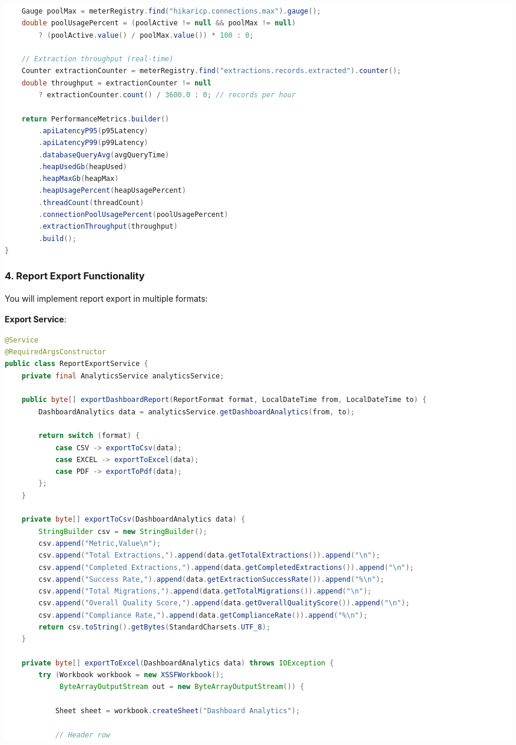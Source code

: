 ```java
    Gauge poolMax = meterRegistry.find("hikaricp.connections.max").gauge();
    double poolUsagePercent = (poolActive != null && poolMax != null)
        ? (poolActive.value() / poolMax.value()) * 100 : 0;

    // Extraction throughput (real-time)
    Counter extractionCounter = meterRegistry.find("extractions.records.extracted").counter();
    double throughput = extractionCounter != null
        ? extractionCounter.count() / 3600.0 : 0; // records per hour

    return PerformanceMetrics.builder()
        .apiLatencyP95(p95Latency)
        .apiLatencyP99(p99Latency)
        .databaseQueryAvg(avgQueryTime)
        .heapUsedGb(heapUsed)
        .heapMaxGb(heapMax)
        .heapUsagePercent(heapUsagePercent)
        .threadCount(threadCount)
        .connectionPoolUsagePercent(poolUsagePercent)
        .extractionThroughput(throughput)
        .build();
}
```

### 4. Report Export Functionality

You will implement report export in multiple formats:

**Export Service**:
```java
@Service
@RequiredArgsConstructor
public class ReportExportService {
    private final AnalyticsService analyticsService;

    public byte[] exportDashboardReport(ReportFormat format, LocalDateTime from, LocalDateTime to) {
        DashboardAnalytics data = analyticsService.getDashboardAnalytics(from, to);

        return switch (format) {
            case CSV -> exportToCsv(data);
            case EXCEL -> exportToExcel(data);
            case PDF -> exportToPdf(data);
        };
    }

    private byte[] exportToCsv(DashboardAnalytics data) {
        StringBuilder csv = new StringBuilder();
        csv.append("Metric,Value\n");
        csv.append("Total Extractions,").append(data.getTotalExtractions()).append("\n");
        csv.append("Completed Extractions,").append(data.getCompletedExtractions()).append("\n");
        csv.append("Success Rate,").append(data.getExtractionSuccessRate()).append("%\n");
        csv.append("Total Migrations,").append(data.getTotalMigrations()).append("\n");
        csv.append("Overall Quality Score,").append(data.getOverallQualityScore()).append("\n");
        csv.append("Compliance Rate,").append(data.getComplianceRate()).append("%\n");
        return csv.toString().getBytes(StandardCharsets.UTF_8);
    }

    private byte[] exportToExcel(DashboardAnalytics data) throws IOException {
        try (Workbook workbook = new XSSFWorkbook();
             ByteArrayOutputStream out = new ByteArrayOutputStream()) {

            Sheet sheet = workbook.createSheet("Dashboard Analytics");

            // Header row
```